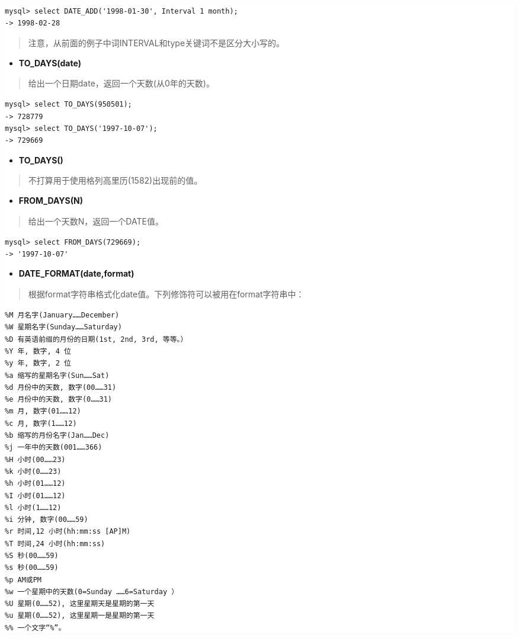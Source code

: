 	mysql> select DATE_ADD('1998-01-30', Interval 1 month);  
	-> 1998-02-28 
>注意，从前面的例子中词INTERVAL和type关键词不是区分大小写的。 

- __TO\_DAYS(date)__

>给出一个日期date，返回一个天数(从0年的天数)。  
>
	mysql> select TO_DAYS(950501);  
	-> 728779  
	mysql> select TO_DAYS('1997-10-07');  
	-> 729669 

- __TO\_DAYS()__

>不打算用于使用格列高里历(1582)出现前的值。 

- __FROM\_DAYS(N)__

>给出一个天数N，返回一个DATE值。
>  
	mysql> select FROM_DAYS(729669);  
	-> '1997-10-07' 

- __DATE\_FORMAT(date,format)__

>根据format字符串格式化date值。下列修饰符可以被用在format字符串中：
>
	%M 月名字(January……December)  
	%W 星期名字(Sunday……Saturday)  
	%D 有英语前缀的月份的日期(1st, 2nd, 3rd, 等等。）  
	%Y 年, 数字, 4 位  
	%y 年, 数字, 2 位  
	%a 缩写的星期名字(Sun……Sat)  
	%d 月份中的天数, 数字(00……31)  
	%e 月份中的天数, 数字(0……31)  
	%m 月, 数字(01……12)  
	%c 月, 数字(1……12)  
	%b 缩写的月份名字(Jan……Dec)  
	%j 一年中的天数(001……366)  
	%H 小时(00……23)  
	%k 小时(0……23)  
	%h 小时(01……12)  
	%I 小时(01……12)  
	%l 小时(1……12)  
	%i 分钟, 数字(00……59)  
	%r 时间,12 小时(hh:mm:ss [AP]M)  
	%T 时间,24 小时(hh:mm:ss)  
	%S 秒(00……59)  
	%s 秒(00……59)  
	%p AM或PM  
	%w 一个星期中的天数(0=Sunday ……6=Saturday ）  
	%U 星期(0……52), 这里星期天是星期的第一天  
	%u 星期(0……52), 这里星期一是星期的第一天  
	%% 一个文字“%”。 
